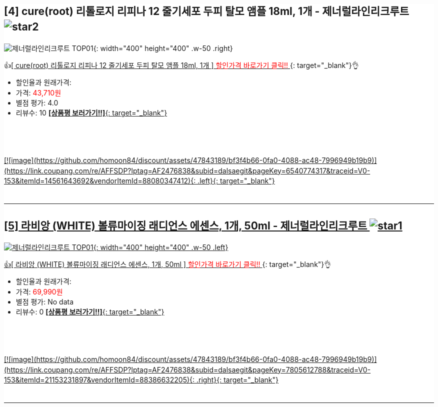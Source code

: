         
       
## [4]  cure(root) 리톨로지 리피나 12 줄기세포 두피 탈모 앰플 18ml, 1개 - 제너럴라인리크루트  <img width="81" alt="star2" src="https://user-images.githubusercontent.com/78655692/151471960-29c5febe-c509-4c6d-99f4-a2203eb193c5.png">

![제너럴라인리크루트 TOP01](https://thumbnail9.coupangcdn.com/thumbnails/remote/230x230ex/image/vendor_inventory/946f/cec494c9ec0e2ba4893c2e98bfaab85116a36936c3c79a8a568147bf9d23.jpg){: width="400" height="400" .w-50 .right}


👍<a href="https://link.coupang.com/re/AFFSDP?lptag=AF2476838&subid=dalsaegit&pageKey=6540774317&traceid=V0-153&itemId=14561643692&vendorItemId=88080347412">[ cure(root) 리톨로지 리피나 12 줄기세포 두피 탈모 앰플 18ml, 1개 ]<font color=red> 할인가격 바로가기 클릭!! </font></a>{: target="_blank"}👌
<br>
- 할인율과 원래가격: 
- 가격: <span style='color:red'>43,710원</span>
- 별점 평가: 4.0
- 리뷰수: 10 <a href="https://link.coupang.com/re/AFFSDP?lptag=AF2476838&subid=dalsaegit&pageKey=6540774317&traceid=V0-153&itemId=14561643692&vendorItemId=88080347412"> <strong>[상품평 보러가기!!]</strong>{: target="_blank"}
<br>
<br>
<br>
[![image](https://github.com/homoon84/discount/assets/47843189/bf3f4b66-0fa0-4088-ac48-7996949b19b9)](https://link.coupang.com/re/AFFSDP?lptag=AF2476838&subid=dalsaegit&pageKey=6540774317&traceid=V0-153&itemId=14561643692&vendorItemId=88080347412){: .left}{: target="_blank"}
<br>
<br>

---

        
       
## [5]  라비앙 (WHITE) 볼류마이징 래디언스 에센스, 1개, 50ml - 제너럴라인리크루트  <img width="81" alt="star1" src="https://user-images.githubusercontent.com/78655692/151471925-e5f35751-d4b9-416b-b41d-a059267a09e3.png">

![제너럴라인리크루트 TOP01](https://thumbnail10.coupangcdn.com/thumbnails/remote/230x230ex/image/vendor_inventory/2760/bdbce8fc226d208567c63aaf8389cd54ac2147bc40a2730da3e7eacb9669.jpg){: width="400" height="400" .w-50 .left}


👍<a href="https://link.coupang.com/re/AFFSDP?lptag=AF2476838&subid=dalsaegit&pageKey=7805612788&traceid=V0-153&itemId=21153231897&vendorItemId=88386632205">[ 라비앙 (WHITE) 볼류마이징 래디언스 에센스, 1개, 50ml ]<font color=red> 할인가격 바로가기 클릭!! </font></a>{: target="_blank"}👌
<br>
- 할인율과 원래가격: 
- 가격: <span style='color:red'>69,990원</span>
- 별점 평가: No data
- 리뷰수: 0 <a href="https://link.coupang.com/re/AFFSDP?lptag=AF2476838&subid=dalsaegit&pageKey=7805612788&traceid=V0-153&itemId=21153231897&vendorItemId=88386632205"> <strong>[상품평 보러가기!!]</strong>{: target="_blank"}
<br>
<br>
<br>
[![image](https://github.com/homoon84/discount/assets/47843189/bf3f4b66-0fa0-4088-ac48-7996949b19b9)](https://link.coupang.com/re/AFFSDP?lptag=AF2476838&subid=dalsaegit&pageKey=7805612788&traceid=V0-153&itemId=21153231897&vendorItemId=88386632205){: .right}{: target="_blank"}
<br>
<br>

---